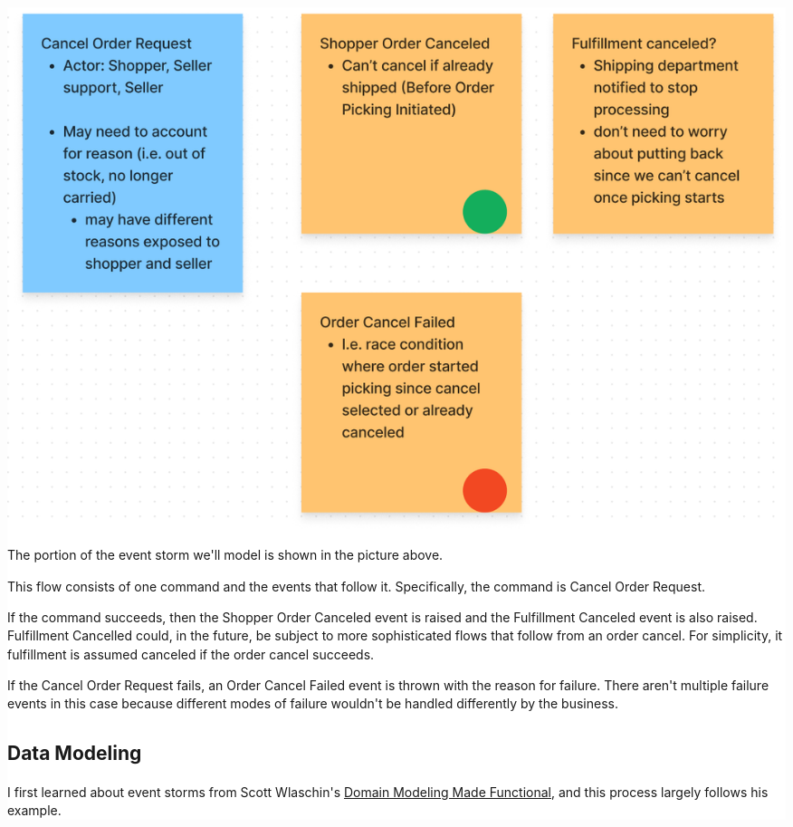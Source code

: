 ![Event storm stickies described below](../../static/post-media/Event-Storm/2023-05-07-storm-stickies.png)

The portion of the event storm we'll model is shown in the picture above.

This flow consists of one command and the events that follow it. Specifically, the command is Cancel Order Request.

If the command succeeds, then the Shopper Order Canceled event is raised and the Fulfillment Canceled event is also raised. Fulfillment Cancelled could, in the future, be subject to more sophisticated flows that follow from an order cancel. For simplicity, it fulfillment is assumed canceled if the order cancel succeeds. 

If the Cancel Order Request fails, an Order Cancel Failed event is thrown with the reason for failure. 
There aren't multiple failure events in this case because different modes of failure wouldn't be handled differently by the business.



## Data Modeling

I first learned about event storms from Scott Wlaschin's [Domain Modeling Made Functional](https://fsharpforfunandprofit.com/books/#domain-modeling-made-functional), and this process largely follows his example.
